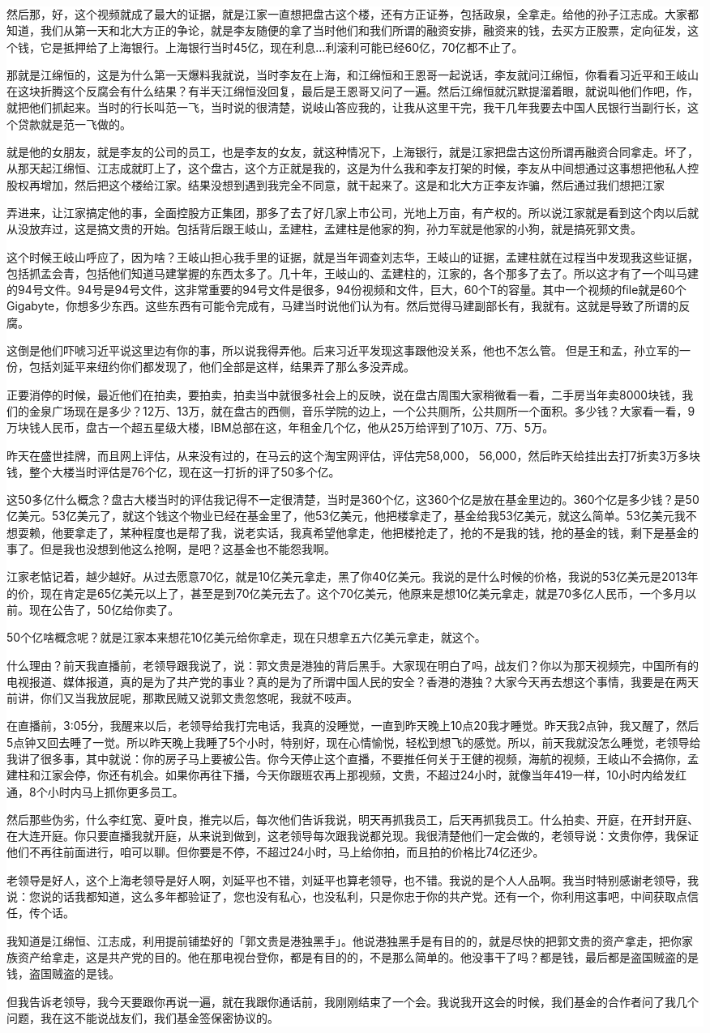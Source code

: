   

然后那，好，这个视频就成了最大的证据，就是江家一直想把盘古这个楼，还有方正证券，包括政泉，全拿走。给他的孙子江志成。大家都知道，我们从第一天和北大方正的争论，就是李友随便的拿了当时他们和我们所谓的融资安排，融资来的钱，去买方正股票，定向征发，这个钱，它是抵押给了上海银行。上海银行当时45亿，现在利息…利滚利可能已经60亿，70亿都不止了。 

  

那就是江绵恒的，这是为什么第一天爆料我就说，当时李友在上海，和江绵恒和王恩哥一起说话，李友就问江绵恒，你看看习近平和王岐山在这块折腾这个反腐会有什么结果？有半天江绵恒没回复，最后是王恩哥又问了一遍。然后江绵恒就沉默提溜着眼，就说叫他们作吧，作，就把他们抓起来。当时的行长叫范一飞，当时说的很清楚，说岐山答应我的，让我从这里干完，我干几年我要去中国人民银行当副行长，这个贷款就是范一飞做的。 


就是他的女朋友，就是李友的公司的员工，也是李友的女友，就这种情况下，上海银行，就是江家把盘古这份所谓再融资合同拿走。坏了，从那天起江绵恒、江志成就盯上了，这个盘古，这个方正就是我的，这是为什么我和李友打架的时候，李友从中间想通过这事想把他私人控股权再增加，然后把这个楼给江家。结果没想到遇到我完全不同意，就干起来了。这是和北大方正李友诈骗，然后通过我们想把江家

弄进来，让江家搞定他的事，全面控股方正集团，那多了去了好几家上市公司，光地上万亩，有产权的。所以说江家就是看到这个肉以后就从没放弃过，这是搞文贵的开始。包括背后跟王岐山，孟建柱，孟建柱是他家的狗，孙力军就是他家的小狗，就是搞死郭文贵。 


这个时候王岐山呼应了，因为啥？王岐山担心我手里的证据，就是当年调查刘志华，王岐山的证据，孟建柱就在过程当中发现我这些证据，包括抓孟会青，包括他们知道马建掌握的东西太多了。几十年，王岐山的、孟建柱的，江家的，各个那多了去了。所以这才有了一个叫马建的94号文件。94号是94号文件，这非常重要的94号文件是很多，94份视频和文件，巨大，60个T的容量。其中一个视频的file就是60个Gigabyte，你想多少东西。这些东西有可能令完成有，马建当时说他们认为有。然后觉得马建副部长有，我就有。这就是导致了所谓的反腐。 


这倒是他们吓唬习近平说这里边有你的事，所以说我得弄他。后来习近平发现这事跟他没关系，他也不怎么管。 但是王和孟，孙立军的一份，包括刘延平来纽约你们都发现了，他们全部是这样，结果弄了那么多没弄成。 


正要消停的时候，最近他们在拍卖，要拍卖，拍卖当中就很多社会上的反映，说在盘古周围大家稍微看一看，二手房当年卖8000块钱，我们的金泉广场现在是多少？12万、13万，就在盘古的西侧，音乐学院的边上，一个公共厕所，公共厕所一个面积。多少钱？大家看一看，9万块钱人民币，盘古一个超五星级大楼，IBM总部在这，年租金几个亿，他从25万给评到了10万、7万、5万。 


昨天在盛世挂牌，而且网上评估，从来没有过的，在马云的这个淘宝网评估，评估完58,000， 56,000，然后昨天给挂出去打7折卖3万多块钱，整个大楼当时评估是76个亿，现在这一打折的评了50多个亿。 


这50多亿什么概念？盘古大楼当时的评估我记得不一定很清楚，当时是360个亿，这360个亿是放在基金里边的。360个亿是多少钱？是50亿美元。53亿美元了，就这个钱这个物业已经在基金里了，他53亿美元，他把楼拿走了，基金给我53亿美元，就这么简单。53亿美元我不想耍赖，他要拿走了，某种程度也是帮了我，说老实话，我真希望他拿走，他把楼抢走了，抢的不是我的钱，抢的基金的钱，剩下是基金的事了。但是我也没想到他这么抢啊，是吧？这基金也不能怨我啊。 


江家老惦记着，越少越好。从过去愿意70亿，就是10亿美元拿走，黑了你40亿美元。我说的是什么时候的价格，我说的53亿美元是2013年的价，现在肯定是65亿美元以上了，甚至是到70亿美元去了。这个70亿美元，他原来是想10亿美元拿走，就是70多亿人民币，一个多月以前。现在公告了，50亿给你卖了。

50个亿啥概念呢？就是江家本来想花10亿美元给你拿走，现在只想拿五六亿美元拿走，就这个。 


什么理由？前天我直播前，老领导跟我说了，说：郭文贵是港独的背后黑手。大家现在明白了吗，战友们？你以为那天视频完，中国所有的电视报道、媒体报道，真的是为了共产党的事业？真的是为了所谓中国人民的安全？香港的港独？大家今天再去想这个事情，我要是在两天前讲，你们又当我放屁呢，那欺民贼又说郭文贵忽悠呢，我就不吱声。 


在直播前，3:05分，我醒来以后，老领导给我打完电话，我真的没睡觉，一直到昨天晚上10点20我才睡觉。昨天我2点钟，我又醒了，然后5点钟又回去睡了一觉。所以昨天晚上我睡了5个小时，特别好，现在心情愉悦，轻松到想飞的感觉。所以，前天我就没怎么睡觉，老领导给我讲了很多事，其中就说：你的房子马上要被公告。你今天停止这个直播，不要推任何关于王健的视频，海航的视频，王岐山不会搞你，孟建柱和江家会停，你还有机会。如果你再往下播，今天你跟班农再上那视频，文贵，不超过24小时，就像当年419一样，10小时内给发红通，8个小时内马上抓你更多员工。 


然后那些伪劣，什么李红宽、夏叶良，推完以后，每次他们告诉我说，明天再抓我员工，后天再抓我员工。什么拍卖、开庭，在开封开庭、在大连开庭。你只要直播我就开庭，从来说到做到，这老领导每次跟我说都兑现。我很清楚他们一定会做的，老领导说：文贵你停，我保证他们不再往前面进行，咱可以聊。但你要是不停，不超过24小时，马上给你拍，而且拍的价格比74亿还少。 


老领导是好人，这个上海老领导是好人啊，刘延平也不错，刘延平也算老领导，也不错。我说的是个人人品啊。我当时特别感谢老领导，我说：您说的话我都知道，这么多年都验证了，您也没有私心，也没私利，只是你忠于你的共产党。还有一个，你利用这事吧，中间获取点信任，传个话。 


我知道是江绵恒、江志成，利用提前铺垫好的「郭文贵是港独黑手」。他说港独黑手是有目的的，就是尽快的把郭文贵的资产拿走，把你家族资产给拿走，这是共产党的目的。他在那电视台登你，都是有目的的，不是那么简单的。他没事干了吗？都是钱，最后都是盗国贼盗的是钱，盗国贼盗的是钱。 


但我告诉老领导，我今天要跟你再说一遍，就在我跟你通话前，我刚刚结束了一个会。我说我开这会的时候，我们基金的合作者问了我几个问题，我在这不能说战友们，我们基金签保密协议的。 
